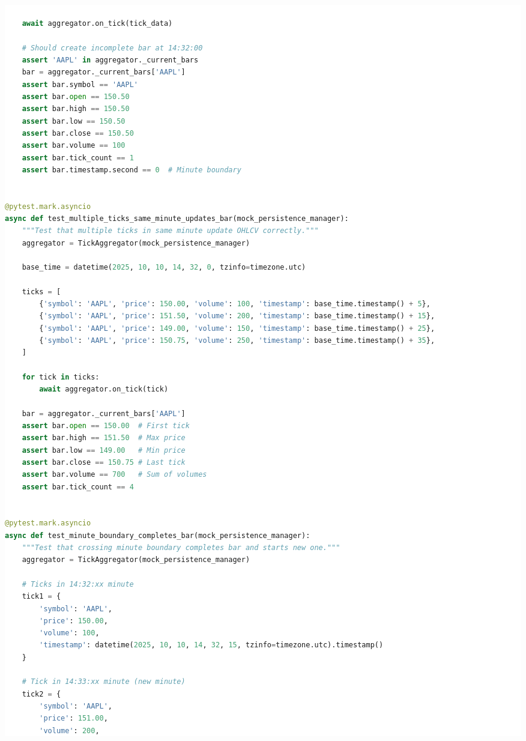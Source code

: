```python

    await aggregator.on_tick(tick_data)

    # Should create incomplete bar at 14:32:00
    assert 'AAPL' in aggregator._current_bars
    bar = aggregator._current_bars['AAPL']
    assert bar.symbol == 'AAPL'
    assert bar.open == 150.50
    assert bar.high == 150.50
    assert bar.low == 150.50
    assert bar.close == 150.50
    assert bar.volume == 100
    assert bar.tick_count == 1
    assert bar.timestamp.second == 0  # Minute boundary


@pytest.mark.asyncio
async def test_multiple_ticks_same_minute_updates_bar(mock_persistence_manager):
    """Test that multiple ticks in same minute update OHLCV correctly."""
    aggregator = TickAggregator(mock_persistence_manager)

    base_time = datetime(2025, 10, 10, 14, 32, 0, tzinfo=timezone.utc)

    ticks = [
        {'symbol': 'AAPL', 'price': 150.00, 'volume': 100, 'timestamp': base_time.timestamp() + 5},
        {'symbol': 'AAPL', 'price': 151.50, 'volume': 200, 'timestamp': base_time.timestamp() + 15},
        {'symbol': 'AAPL', 'price': 149.00, 'volume': 150, 'timestamp': base_time.timestamp() + 25},
        {'symbol': 'AAPL', 'price': 150.75, 'volume': 250, 'timestamp': base_time.timestamp() + 35},
    ]

    for tick in ticks:
        await aggregator.on_tick(tick)

    bar = aggregator._current_bars['AAPL']
    assert bar.open == 150.00  # First tick
    assert bar.high == 151.50  # Max price
    assert bar.low == 149.00   # Min price
    assert bar.close == 150.75 # Last tick
    assert bar.volume == 700   # Sum of volumes
    assert bar.tick_count == 4


@pytest.mark.asyncio
async def test_minute_boundary_completes_bar(mock_persistence_manager):
    """Test that crossing minute boundary completes bar and starts new one."""
    aggregator = TickAggregator(mock_persistence_manager)

    # Ticks in 14:32:xx minute
    tick1 = {
        'symbol': 'AAPL',
        'price': 150.00,
        'volume': 100,
        'timestamp': datetime(2025, 10, 10, 14, 32, 15, tzinfo=timezone.utc).timestamp()
    }

    # Tick in 14:33:xx minute (new minute)
    tick2 = {
        'symbol': 'AAPL',
        'price': 151.00,
        'volume': 200,
```